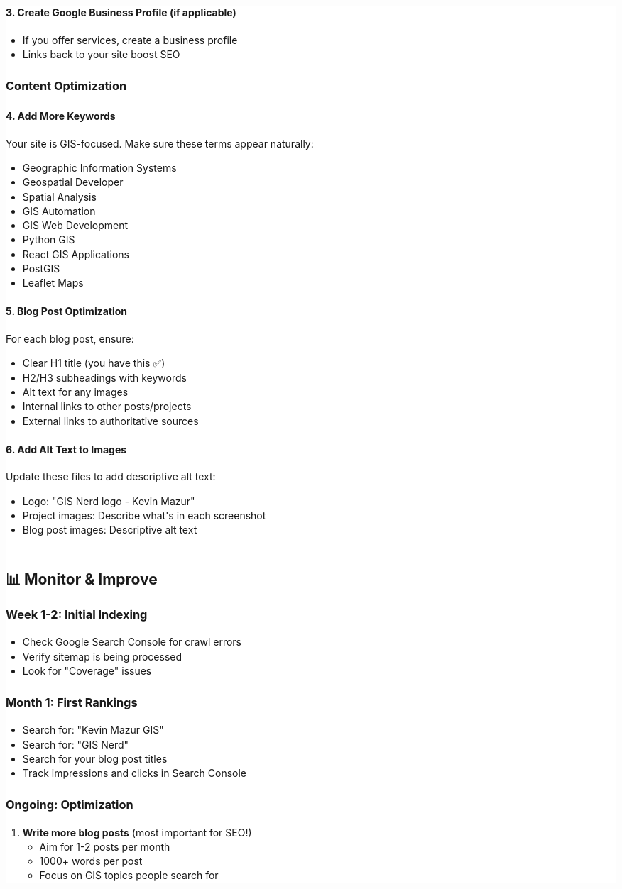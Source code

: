 #### 3. **Create Google Business Profile** (if applicable)
- If you offer services, create a business profile
- Links back to your site boost SEO

### **Content Optimization**

#### 4. **Add More Keywords**
Your site is GIS-focused. Make sure these terms appear naturally:
- Geographic Information Systems
- Geospatial Developer
- Spatial Analysis
- GIS Automation
- GIS Web Development
- Python GIS
- React GIS Applications
- PostGIS
- Leaflet Maps

#### 5. **Blog Post Optimization**
For each blog post, ensure:
- Clear H1 title (you have this ✅)
- H2/H3 subheadings with keywords
- Alt text for any images
- Internal links to other posts/projects
- External links to authoritative sources

#### 6. **Add Alt Text to Images**
Update these files to add descriptive alt text:
- Logo: "GIS Nerd logo - Kevin Mazur"
- Project images: Describe what's in each screenshot
- Blog post images: Descriptive alt text

---

## 📊 Monitor & Improve

### **Week 1-2: Initial Indexing**
- Check Google Search Console for crawl errors
- Verify sitemap is being processed
- Look for "Coverage" issues

### **Month 1: First Rankings**
- Search for: "Kevin Mazur GIS"
- Search for: "GIS Nerd"
- Search for your blog post titles
- Track impressions and clicks in Search Console

### **Ongoing: Optimization**
1. **Write more blog posts** (most important for SEO!)
   - Aim for 1-2 posts per month
   - 1000+ words per post
   - Focus on GIS topics people search for

